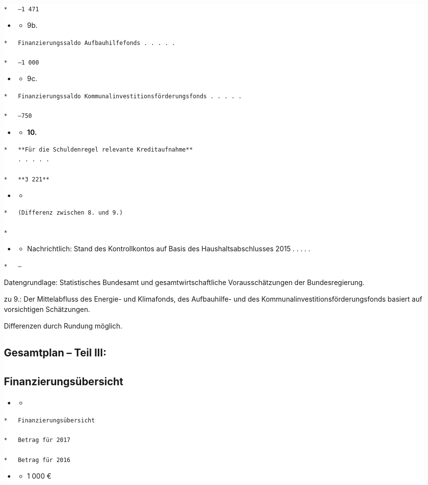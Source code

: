     *   –1 471


*    *   9b.

    *   Finanzierungssaldo Aufbauhilfefonds . . . . .

    *   –1 000


*    *   9c.

    *   Finanzierungssaldo Kommunalinvestitionsförderungsfonds . . . . .

    *   –750


*    *   **10.**

    *   **Für die Schuldenregel relevante Kreditaufnahme**
        . . . . .

    *   **3 221**


*    *
    *   (Differenz zwischen 8. und 9.)

    *

*    *   Nachrichtlich: Stand des Kontrollkontos auf Basis des
        Haushaltsabschlusses 2015 . . . . .

    *   –




Datengrundlage: Statistisches Bundesamt und gesamtwirtschaftliche Vorausschätzungen
    der Bundesregierung.


zu 9.: Der Mittelabfluss des Energie- und Klimafonds, des Aufbauhilfe- und
    des Kommunalinvestitionsförderungsfonds basiert auf vorsichtigen
    Schätzungen.




Differenzen durch Rundung möglich.

## Gesamtplan – Teil III:

## **Finanzierungsübersicht**


*    *
    *   Finanzierungsübersicht

    *   Betrag für 2017

    *   Betrag für 2016


*    *   1 000 €
